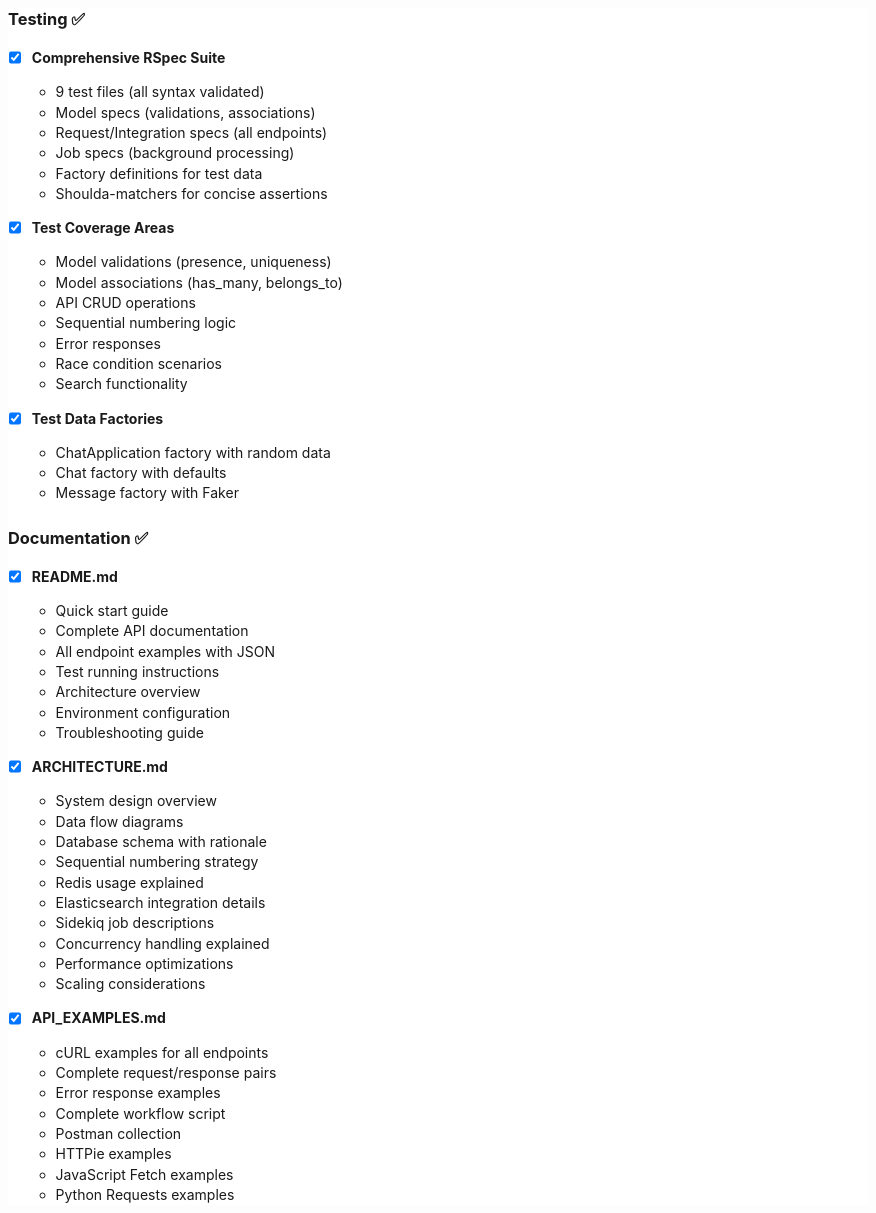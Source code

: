 ### Testing ✅

- [x] **Comprehensive RSpec Suite**
  - 9 test files (all syntax validated)
  - Model specs (validations, associations)
  - Request/Integration specs (all endpoints)
  - Job specs (background processing)
  - Factory definitions for test data
  - Shoulda-matchers for concise assertions

- [x] **Test Coverage Areas**
  - Model validations (presence, uniqueness)
  - Model associations (has_many, belongs_to)
  - API CRUD operations
  - Sequential numbering logic
  - Error responses
  - Race condition scenarios
  - Search functionality

- [x] **Test Data Factories**
  - ChatApplication factory with random data
  - Chat factory with defaults
  - Message factory with Faker

### Documentation ✅

- [x] **README.md**
  - Quick start guide
  - Complete API documentation
  - All endpoint examples with JSON
  - Test running instructions
  - Architecture overview
  - Environment configuration
  - Troubleshooting guide

- [x] **ARCHITECTURE.md**
  - System design overview
  - Data flow diagrams
  - Database schema with rationale
  - Sequential numbering strategy
  - Redis usage explained
  - Elasticsearch integration details
  - Sidekiq job descriptions
  - Concurrency handling explained
  - Performance optimizations
  - Scaling considerations

- [x] **API_EXAMPLES.md**
  - cURL examples for all endpoints
  - Complete request/response pairs
  - Error response examples
  - Complete workflow script
  - Postman collection
  - HTTPie examples
  - JavaScript Fetch examples
  - Python Requests examples
